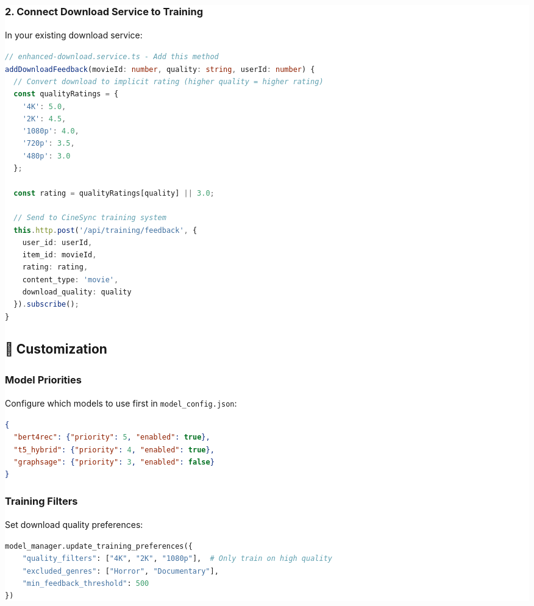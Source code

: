 ### 2. **Connect Download Service to Training**

In your existing download service:

```typescript
// enhanced-download.service.ts - Add this method
addDownloadFeedback(movieId: number, quality: string, userId: number) {
  // Convert download to implicit rating (higher quality = higher rating)
  const qualityRatings = {
    '4K': 5.0,
    '2K': 4.5, 
    '1080p': 4.0,
    '720p': 3.5,
    '480p': 3.0
  };
  
  const rating = qualityRatings[quality] || 3.0;
  
  // Send to CineSync training system
  this.http.post('/api/training/feedback', {
    user_id: userId,
    item_id: movieId,
    rating: rating,
    content_type: 'movie',
    download_quality: quality
  }).subscribe();
}
```

## 🎨 **Customization**

### **Model Priorities**

Configure which models to use first in `model_config.json`:

```json
{
  "bert4rec": {"priority": 5, "enabled": true},
  "t5_hybrid": {"priority": 4, "enabled": true},
  "graphsage": {"priority": 3, "enabled": false}
}
```

### **Training Filters**

Set download quality preferences:

```python
model_manager.update_training_preferences({
    "quality_filters": ["4K", "2K", "1080p"],  # Only train on high quality
    "excluded_genres": ["Horror", "Documentary"],
    "min_feedback_threshold": 500
})
```
